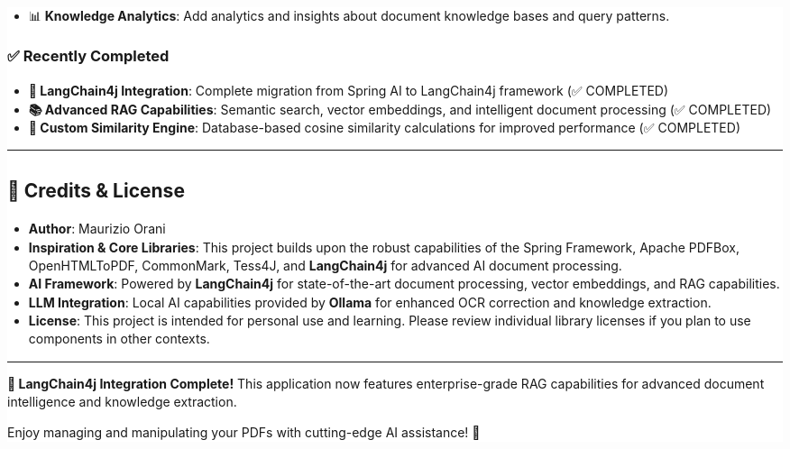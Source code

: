 - 📊 **Knowledge Analytics**: Add analytics and insights about document knowledge bases and query patterns.

### ✅ **Recently Completed**
- **🧠 LangChain4j Integration**: Complete migration from Spring AI to LangChain4j framework (✅ COMPLETED)
- **📚 Advanced RAG Capabilities**: Semantic search, vector embeddings, and intelligent document processing (✅ COMPLETED)
- **🔧 Custom Similarity Engine**: Database-based cosine similarity calculations for improved performance (✅ COMPLETED)

---

## 🙌 Credits & License

-   **Author**: Maurizio Orani
-   **Inspiration & Core Libraries**: This project builds upon the robust capabilities of the Spring Framework, Apache PDFBox, OpenHTMLToPDF, CommonMark, Tess4J, and **LangChain4j** for advanced AI document processing.
-   **AI Framework**: Powered by **LangChain4j** for state-of-the-art document processing, vector embeddings, and RAG capabilities.
-   **LLM Integration**: Local AI capabilities provided by **Ollama** for enhanced OCR correction and knowledge extraction.
-   **License**: This project is intended for personal use and learning. Please review individual library licenses if you plan to use components in other contexts.

---

**🎉 LangChain4j Integration Complete!** This application now features enterprise-grade RAG capabilities for advanced document intelligence and knowledge extraction.

Enjoy managing and manipulating your PDFs with cutting-edge AI assistance! 🚀